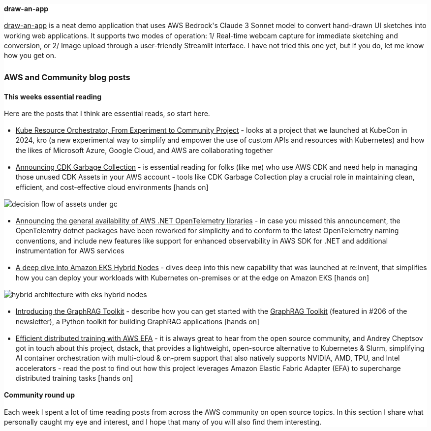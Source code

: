 **draw-an-app**

[draw-an-app](https://github.com/aws-samples/draw-an-app) is a neat demo application that uses AWS Bedrock's Claude 3 Sonnet model to convert hand-drawn UI sketches into working web applications. It supports two modes of operation: 1/ Real-time webcam capture for immediate sketching and conversion, or 2/ Image upload through a user-friendly Streamlit interface. I have not tried this one yet, but if you do, let me know how you get on.

### AWS and Community blog posts

**This weeks essential reading**

Here are the posts that I think are essential reads, so start here.

* [Kube Resource Orchestrator, From Experiment to Community Project](https://aws.amazon.com/blogs/opensource/kube-resource-orchestrator-from-experiment-to-community-project/) - looks at a project that we launched at KubeCon in 2024, kro (a new experimental way to simplify and empower the use of custom APIs and resources with Kubernetes) and how the likes of Microsoft Azure, Google Cloud, and AWS are collaborating together

* [Announcing CDK Garbage Collection](https://aws.amazon.com/blogs/devops/announcing-cdk-garbage-collection/) -  is essential reading for folks (like me) who use AWS CDK and need help in managing those unused CDK Assets in your AWS account - tools like CDK Garbage Collection play a crucial role in maintaining clean, efficient, and cost-effective cloud environments [hands on]

![decision flow of assets under gc](https://d2908q01vomqb2.cloudfront.net/7719a1c782a1ba91c031a682a0a2f8658209adbf/2025/02/21/Screenshot-2025-02-13-at-1.38.54-PM.png)

* [Announcing the general availability of AWS .NET OpenTelemetry libraries](https://aws.amazon.com/blogs/dotnet/announcing-the-general-availability-of-aws-net-opentelemetry-libraries/) - in case you missed this announcement, the OpenTelemtry dotnet packages have been reworked for simplicity and to conform to the latest OpenTelemetry naming conventions, and include new features like support for enhanced observability in AWS SDK for .NET and additional instrumentation for AWS services

* [A deep dive into Amazon EKS Hybrid Nodes](https://aws.amazon.com/blogs/containers/a-deep-dive-into-amazon-eks-hybrid-nodes/) - dives deep into this new capability that was launched at re:Invent, that simplifies how you can deploy your workloads with Kubernetes on-premises or at the edge on Amazon EKS [hands on]

![hybrid architecture with eks hybrid nodes](https://d2908q01vomqb2.cloudfront.net/fe2ef495a1152561572949784c16bf23abb28057/2025/01/27/Picture1-4.jpg)

* [Introducing the GraphRAG Toolkit](https://aws.amazon.com/blogs/database/introducing-the-graphrag-toolkit/) - describe how you can get started with the [GraphRAG Toolkit](https://github.com/awslabs/graphrag-toolkit) (featured in #206 of the newsletter), a Python toolkit for building GraphRAG applications [hands on]

* [Efficient distributed training with AWS EFA](https://dstack.ai/blog/distributed-training-with-aws-efa/) - it is always great to hear from the open source community, and Andrey Cheptsov got in touch about this project, dstack, that provides a lightweight, open-source alternative to Kubernetes & Slurm, simplifying AI container orchestration with multi-cloud & on-prem support that also natively supports NVIDIA, AMD, TPU, and Intel accelerators - read the post to find out how this project leverages Amazon Elastic Fabric Adapter (EFA) to supercharge distributed training tasks [hands on]

**Community round up**

Each week I spent a lot of time reading posts from across the AWS community on open source topics. In this section I share what personally caught my eye and interest, and I hope that many of you will also find them interesting.
